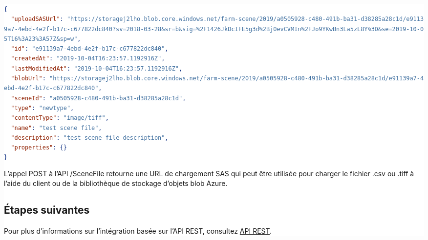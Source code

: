 ```json
{
  "uploadSASUrl": "https://storagej2lho.blob.core.windows.net/farm-scene/2019/a0505928-c480-491b-ba31-d38285a28c1d/e91139a7-4ebd-4e2f-b17c-c677822dc840?sv=2018-03-28&sr=b&sig=%2F1426JkDcIFE5g3d%2BjOevCVMIn%2FJo9YKwBn3La5zL8Y%3D&se=2019-10-05T16%3A23%3A57Z&sp=w",
  "id": "e91139a7-4ebd-4e2f-b17c-c677822dc840",
  "createdAt": "2019-10-04T16:23:57.1192916Z",
  "lastModifiedAt": "2019-10-04T16:23:57.1192916Z",
  "blobUrl": "https://storagej2lho.blob.core.windows.net/farm-scene/2019/a0505928-c480-491b-ba31-d38285a28c1d/e91139a7-4ebd-4e2f-b17c-c677822dc840",
  "sceneId": "a0505928-c480-491b-ba31-d38285a28c1d",
  "type": "newtype",
  "contentType": "image/tiff",
  "name": "test scene file",
  "description": "test scene file description",
  "properties": {}
}


```

L’appel POST à l’API /SceneFile retourne une URL de chargement SAS qui peut être utilisée pour charger le fichier .csv ou .tiff à l’aide du client ou de la bibliothèque de stockage d’objets blob Azure.


## <a name="next-steps"></a>Étapes suivantes

Pour plus d’informations sur l’intégration basée sur l’API REST, consultez [API REST](rest-api-in-azure-farmbeats.md).

